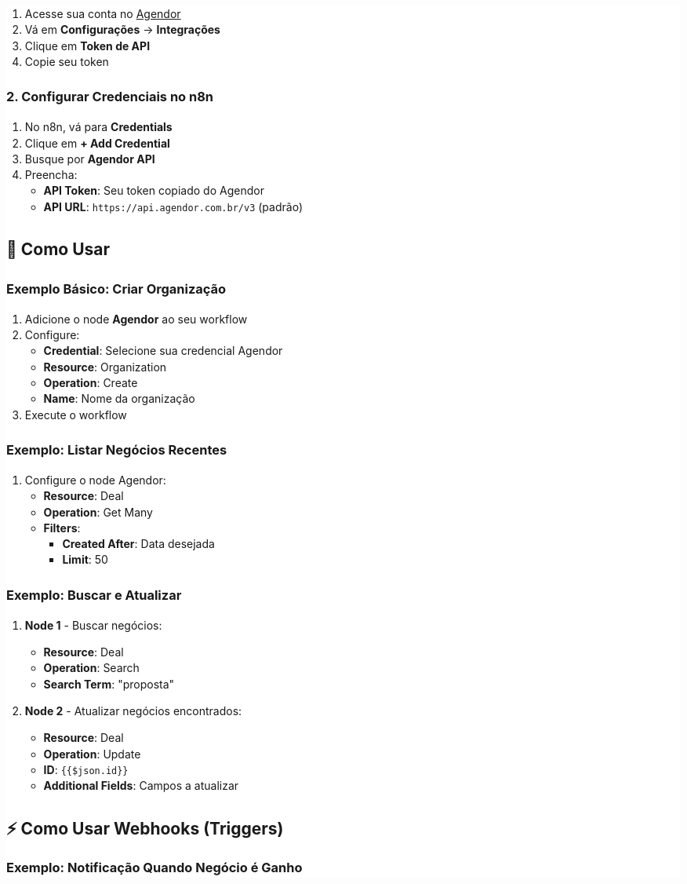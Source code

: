 1. Acesse sua conta no [Agendor](https://app.agendor.com.br/)
2. Vá em **Configurações** → **Integrações**
3. Clique em **Token de API**
4. Copie seu token

### 2. Configurar Credenciais no n8n

1. No n8n, vá para **Credentials**
2. Clique em **+ Add Credential**
3. Busque por **Agendor API**
4. Preencha:
   - **API Token**: Seu token copiado do Agendor
   - **API URL**: `https://api.agendor.com.br/v3` (padrão)

## 📖 Como Usar

### Exemplo Básico: Criar Organização

1. Adicione o node **Agendor** ao seu workflow
2. Configure:
   - **Credential**: Selecione sua credencial Agendor
   - **Resource**: Organization
   - **Operation**: Create
   - **Name**: Nome da organização
3. Execute o workflow

### Exemplo: Listar Negócios Recentes

1. Configure o node Agendor:
   - **Resource**: Deal
   - **Operation**: Get Many
   - **Filters**:
     - **Created After**: Data desejada
     - **Limit**: 50

### Exemplo: Buscar e Atualizar

1. **Node 1** - Buscar negócios:
   - **Resource**: Deal
   - **Operation**: Search
   - **Search Term**: "proposta"

2. **Node 2** - Atualizar negócios encontrados:
   - **Resource**: Deal
   - **Operation**: Update
   - **ID**: `{{$json.id}}`
   - **Additional Fields**: Campos a atualizar

## ⚡ Como Usar Webhooks (Triggers)

### Exemplo: Notificação Quando Negócio é Ganho
